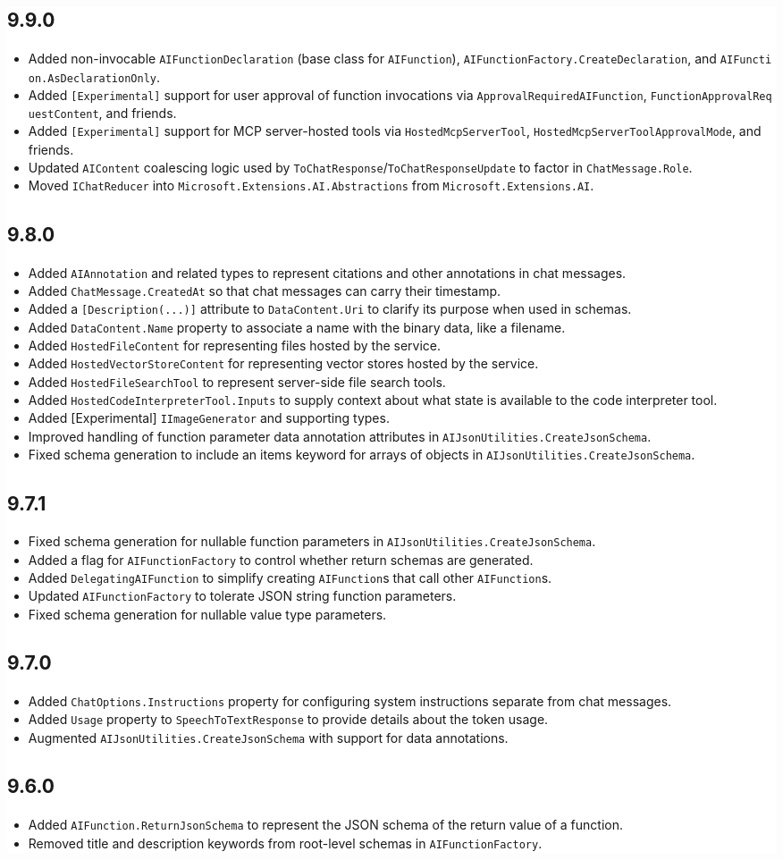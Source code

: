 ## 9.9.0

- Added non-invocable `AIFunctionDeclaration` (base class for `AIFunction`), `AIFunctionFactory.CreateDeclaration`, and `AIFunction.AsDeclarationOnly`.
- Added `[Experimental]` support for user approval of function invocations via `ApprovalRequiredAIFunction`, `FunctionApprovalRequestContent`, and friends.
- Added `[Experimental]` support for MCP server-hosted tools via `HostedMcpServerTool`, `HostedMcpServerToolApprovalMode`, and friends.
- Updated `AIContent` coalescing logic used by `ToChatResponse`/`ToChatResponseUpdate` to factor in `ChatMessage.Role`.
- Moved `IChatReducer` into `Microsoft.Extensions.AI.Abstractions` from `Microsoft.Extensions.AI`.

## 9.8.0

- Added `AIAnnotation` and related types to represent citations and other annotations in chat messages.
- Added `ChatMessage.CreatedAt` so that chat messages can carry their timestamp.
- Added a `[Description(...)]` attribute to `DataContent.Uri` to clarify its purpose when used in schemas.
- Added `DataContent.Name` property to associate a name with the binary data, like a filename.
- Added `HostedFileContent` for representing files hosted by the service.
- Added `HostedVectorStoreContent` for representing vector stores hosted by the service.
- Added `HostedFileSearchTool` to represent server-side file search tools.
- Added `HostedCodeInterpreterTool.Inputs` to supply context about what state is available to the code interpreter tool.
- Added [Experimental] `IImageGenerator` and supporting types.
- Improved handling of function parameter data annotation attributes in `AIJsonUtilities.CreateJsonSchema`.
- Fixed schema generation to include an items keyword for arrays of objects in `AIJsonUtilities.CreateJsonSchema`.

## 9.7.1

- Fixed schema generation for nullable function parameters in `AIJsonUtilities.CreateJsonSchema`.
- Added a flag for `AIFunctionFactory` to control whether return schemas are generated.
- Added `DelegatingAIFunction` to simplify creating `AIFunction`s that call other `AIFunction`s.
- Updated `AIFunctionFactory` to tolerate JSON string function parameters.
- Fixed schema generation for nullable value type parameters.

## 9.7.0

- Added `ChatOptions.Instructions` property for configuring system instructions separate from chat messages.
- Added `Usage` property to `SpeechToTextResponse` to provide details about the token usage.
- Augmented `AIJsonUtilities.CreateJsonSchema` with support for data annotations.

## 9.6.0

- Added `AIFunction.ReturnJsonSchema` to represent the JSON schema of the return value of a function.
- Removed title and description keywords from root-level schemas in `AIFunctionFactory`.
